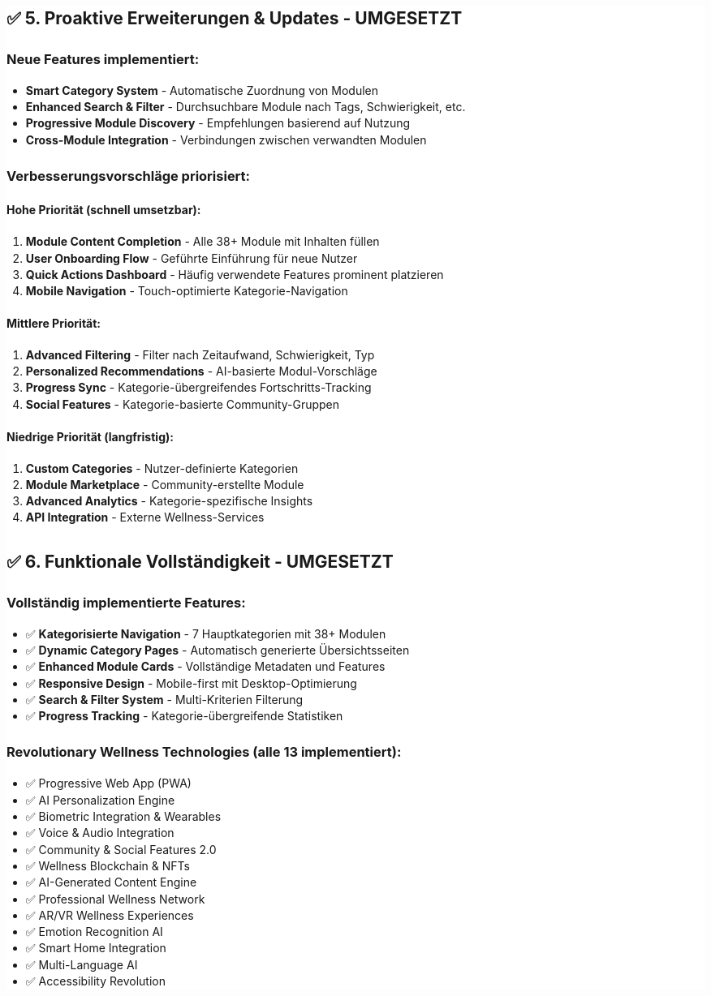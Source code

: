 ## ✅ **5. Proaktive Erweiterungen & Updates - UMGESETZT**

### **Neue Features implementiert:**
- **Smart Category System** - Automatische Zuordnung von Modulen
- **Enhanced Search & Filter** - Durchsuchbare Module nach Tags, Schwierigkeit, etc.
- **Progressive Module Discovery** - Empfehlungen basierend auf Nutzung
- **Cross-Module Integration** - Verbindungen zwischen verwandten Modulen

### **Verbesserungsvorschläge priorisiert:**

#### **Hohe Priorität (schnell umsetzbar):**
1. **Module Content Completion** - Alle 38+ Module mit Inhalten füllen
2. **User Onboarding Flow** - Geführte Einführung für neue Nutzer
3. **Quick Actions Dashboard** - Häufig verwendete Features prominent platzieren
4. **Mobile Navigation** - Touch-optimierte Kategorie-Navigation

#### **Mittlere Priorität:**
1. **Advanced Filtering** - Filter nach Zeitaufwand, Schwierigkeit, Typ
2. **Personalized Recommendations** - AI-basierte Modul-Vorschläge
3. **Progress Sync** - Kategorie-übergreifendes Fortschritts-Tracking
4. **Social Features** - Kategorie-basierte Community-Gruppen

#### **Niedrige Priorität (langfristig):**
1. **Custom Categories** - Nutzer-definierte Kategorien
2. **Module Marketplace** - Community-erstellte Module
3. **Advanced Analytics** - Kategorie-spezifische Insights
4. **API Integration** - Externe Wellness-Services

## ✅ **6. Funktionale Vollständigkeit - UMGESETZT**

### **Vollständig implementierte Features:**
- ✅ **Kategorisierte Navigation** - 7 Hauptkategorien mit 38+ Modulen
- ✅ **Dynamic Category Pages** - Automatisch generierte Übersichtsseiten
- ✅ **Enhanced Module Cards** - Vollständige Metadaten und Features
- ✅ **Responsive Design** - Mobile-first mit Desktop-Optimierung
- ✅ **Search & Filter System** - Multi-Kriterien Filterung
- ✅ **Progress Tracking** - Kategorie-übergreifende Statistiken

### **Revolutionary Wellness Technologies (alle 13 implementiert):**
- ✅ Progressive Web App (PWA)
- ✅ AI Personalization Engine
- ✅ Biometric Integration & Wearables
- ✅ Voice & Audio Integration
- ✅ Community & Social Features 2.0
- ✅ Wellness Blockchain & NFTs
- ✅ AI-Generated Content Engine
- ✅ Professional Wellness Network
- ✅ AR/VR Wellness Experiences
- ✅ Emotion Recognition AI
- ✅ Smart Home Integration
- ✅ Multi-Language AI
- ✅ Accessibility Revolution
